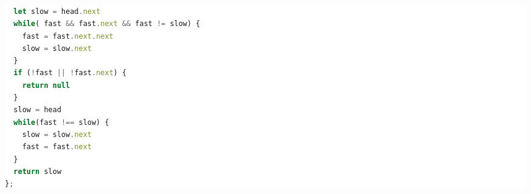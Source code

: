 ```js
  let slow = head.next
  while( fast && fast.next && fast != slow) {
    fast = fast.next.next
    slow = slow.next
  }
  if (!fast || !fast.next) {
    return null
  }
  slow = head
  while(fast !== slow) {
    slow = slow.next
    fast = fast.next
  }
  return slow
};
```

